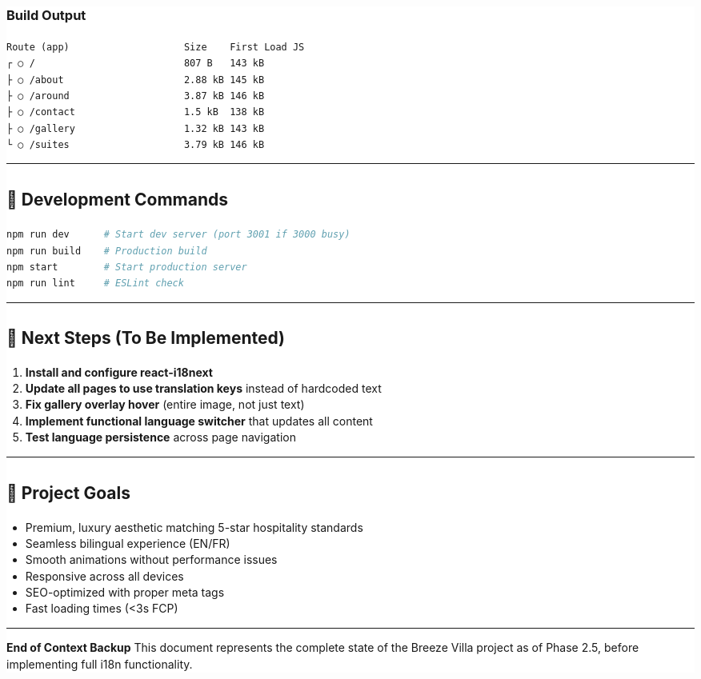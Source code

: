 ### Build Output
```
Route (app)                    Size    First Load JS
┌ ○ /                          807 B   143 kB
├ ○ /about                     2.88 kB 145 kB
├ ○ /around                    3.87 kB 146 kB
├ ○ /contact                   1.5 kB  138 kB
├ ○ /gallery                   1.32 kB 143 kB
└ ○ /suites                    3.79 kB 146 kB
```

---

## 🔧 Development Commands

```bash
npm run dev      # Start dev server (port 3001 if 3000 busy)
npm run build    # Production build
npm start        # Start production server
npm run lint     # ESLint check
```

---

## 📝 Next Steps (To Be Implemented)

1. **Install and configure react-i18next**
2. **Update all pages to use translation keys** instead of hardcoded text
3. **Fix gallery overlay hover** (entire image, not just text)
4. **Implement functional language switcher** that updates all content
5. **Test language persistence** across page navigation

---

## 🎯 Project Goals

- Premium, luxury aesthetic matching 5-star hospitality standards
- Seamless bilingual experience (EN/FR)
- Smooth animations without performance issues
- Responsive across all devices
- SEO-optimized with proper meta tags
- Fast loading times (<3s FCP)

---

**End of Context Backup**
This document represents the complete state of the Breeze Villa project as of Phase 2.5, before implementing full i18n functionality.
